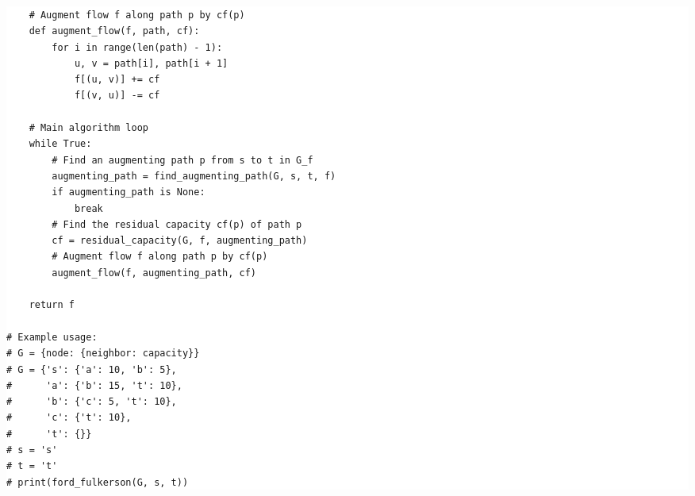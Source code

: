         # Augment flow f along path p by cf(p)
        def augment_flow(f, path, cf):
            for i in range(len(path) - 1):
                u, v = path[i], path[i + 1]
                f[(u, v)] += cf
                f[(v, u)] -= cf
        
        # Main algorithm loop
        while True:
            # Find an augmenting path p from s to t in G_f
            augmenting_path = find_augmenting_path(G, s, t, f)
            if augmenting_path is None:
                break
            # Find the residual capacity cf(p) of path p
            cf = residual_capacity(G, f, augmenting_path)
            # Augment flow f along path p by cf(p)
            augment_flow(f, augmenting_path, cf)
        
        return f

    # Example usage:
    # G = {node: {neighbor: capacity}}
    # G = {'s': {'a': 10, 'b': 5},
    #      'a': {'b': 15, 't': 10},
    #      'b': {'c': 5, 't': 10},
    #      'c': {'t': 10},
    #      't': {}}
    # s = 's'
    # t = 't'
    # print(ford_fulkerson(G, s, t))

